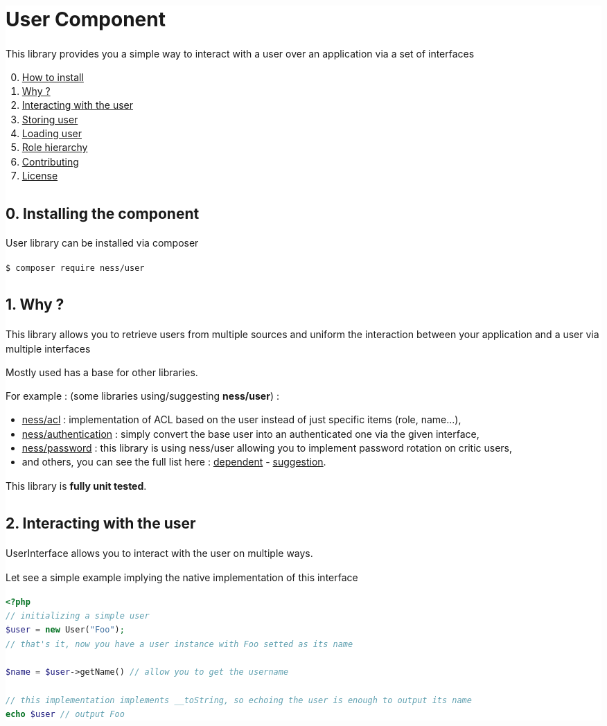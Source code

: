 # User Component

This library provides you a simple way to interact with a user over an application via a set of interfaces

0. [How to install](#0-installing-the-component)
1. [Why ?](#1-why)
2. [Interacting with the user](#2-interacting-with-the-user)
3. [Storing user](#3-storing-user)
4. [Loading user](#4-loading-user)
5. [Role hierarchy](#5-role-hierarchy)
6. [Contributing](#6-contributing)
7. [License](#7-license)

## 0. Installing the component

User library can be installed via composer

~~~bash
$ composer require ness/user
~~~

## 1. Why ?

This library allows you to retrieve users from multiple sources and uniform the interaction between your application and a user via multiple interfaces

Mostly used has a base for other libraries.

For example : (some libraries using/suggesting **ness/user**) :

- [ness/acl](https://github.com/CurtisBarogla/Acl) : implementation of ACL based on the user instead of just specific items (role, name...),
- [ness/authentication](https://github.com/CurtisBarogla/Authentication) : simply convert the base user into an authenticated one via the given interface,
- [ness/password](https://github.com/CurtisBarogla/Password) : this library is using ness/user allowing you to implement password rotation on critic users,
- and others, you can see the full list here : [dependent](https://packagist.org/packages/ness/user/dependents) - [suggestion](https://packagist.org/packages/ness/user/suggesters).

This library is **fully unit tested**.

## 2. Interacting with the user

UserInterface allows you to interact with the user on multiple ways.

Let see a simple example implying the native implementation of this interface

~~~php
<?php
// initializing a simple user
$user = new User("Foo");
// that's it, now you have a user instance with Foo setted as its name

$name = $user->getName() // allow you to get the username

// this implementation implements __toString, so echoing the user is enough to output its name
echo $user // output Foo
~~~
